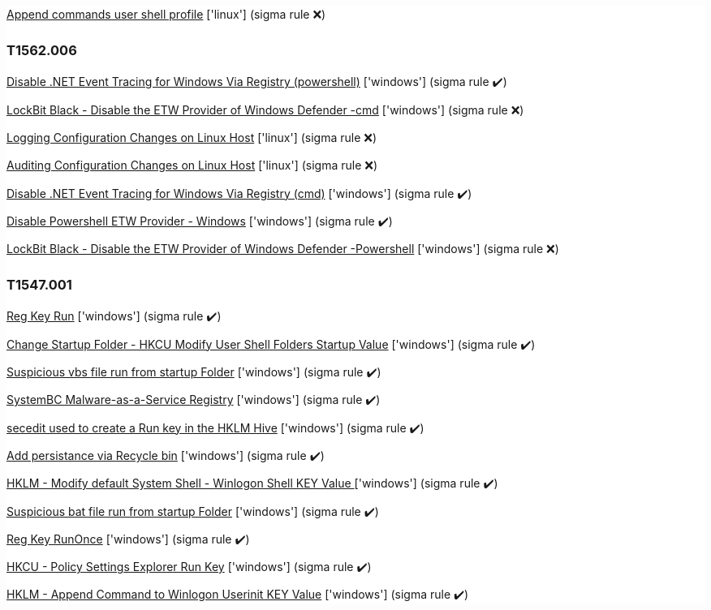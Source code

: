 [Append commands user shell profile](tests/bbdb06bc-bab6-4f5b-8232-ba3fbed51d77.md) ['linux'] (sigma rule :x:)


### T1562.006
[Disable .NET Event Tracing for Windows Via Registry (powershell)](tests/19c07a45-452d-4620-90ed-4c34fffbe758.md) ['windows'] (sigma rule :heavy_check_mark:)

[LockBit Black - Disable the ETW Provider of Windows Defender -cmd](tests/f6df0b8e-2c83-44c7-ba5e-0fa4386bec41.md) ['windows'] (sigma rule :x:)

[Logging Configuration Changes on Linux Host](tests/7d40bc58-94c7-4fbb-88d9-ebce9fcdb60c.md) ['linux'] (sigma rule :x:)

[Auditing Configuration Changes on Linux Host](tests/212cfbcf-4770-4980-bc21-303e37abd0e3.md) ['linux'] (sigma rule :x:)

[Disable .NET Event Tracing for Windows Via Registry (cmd)](tests/8a4c33be-a0d3-434a-bee6-315405edbd5b.md) ['windows'] (sigma rule :heavy_check_mark:)

[Disable Powershell ETW Provider - Windows](tests/6f118276-121d-4c09-bb58-a8fb4a72ee84.md) ['windows'] (sigma rule :heavy_check_mark:)

[LockBit Black - Disable the ETW Provider of Windows Defender -Powershell](tests/69fc085b-5444-4879-8002-b24c8e1a3e02.md) ['windows'] (sigma rule :x:)


### T1547.001
[Reg Key Run](tests/e55be3fd-3521-4610-9d1a-e210e42dcf05.md) ['windows'] (sigma rule :heavy_check_mark:)

[Change Startup Folder - HKCU Modify User Shell Folders Startup Value](tests/8834b65a-f808-4ece-ad7e-2acdf647aafa.md) ['windows'] (sigma rule :heavy_check_mark:)

[Suspicious vbs file run from startup Folder](tests/2cb98256-625e-4da9-9d44-f2e5f90b8bd5.md) ['windows'] (sigma rule :heavy_check_mark:)

[SystemBC Malware-as-a-Service Registry](tests/9dc7767b-30c1-4cc4-b999-50cab5e27891.md) ['windows'] (sigma rule :heavy_check_mark:)

[secedit used to create a Run key in the HKLM Hive](tests/14fdc3f1-6fc3-4556-8d36-aa89d9d42d02.md) ['windows'] (sigma rule :heavy_check_mark:)

[Add persistance via Recycle bin](tests/bda6a3d6-7aa7-4e89-908b-306772e9662f.md) ['windows'] (sigma rule :heavy_check_mark:)

[HKLM - Modify default System Shell - Winlogon Shell KEY Value ](tests/1d958c61-09c6-4d9e-b26b-4130314e520e.md) ['windows'] (sigma rule :heavy_check_mark:)

[Suspicious bat file run from startup Folder](tests/5b6768e4-44d2-44f0-89da-a01d1430fd5e.md) ['windows'] (sigma rule :heavy_check_mark:)

[Reg Key RunOnce](tests/554cbd88-cde1-4b56-8168-0be552eed9eb.md) ['windows'] (sigma rule :heavy_check_mark:)

[HKCU - Policy Settings Explorer Run Key](tests/a70faea1-e206-4f6f-8d9a-67379be8f6f1.md) ['windows'] (sigma rule :heavy_check_mark:)

[HKLM - Append Command to Winlogon Userinit KEY Value](tests/f7fab6cc-8ece-4ca7-a0f1-30a22fccd374.md) ['windows'] (sigma rule :heavy_check_mark:)
